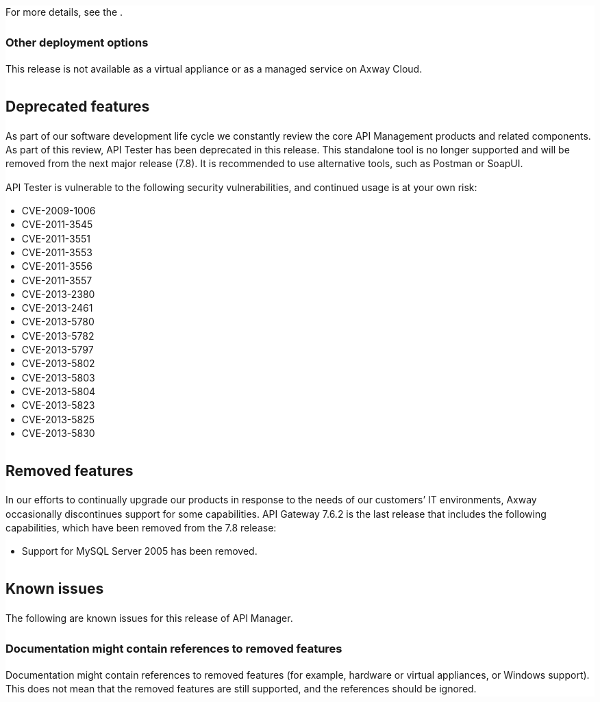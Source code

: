 For more details, see the .

### Other deployment options

This release is not available as a virtual appliance or as a managed service on Axway Cloud.

## Deprecated features

As part of our software development life cycle we constantly review the core API Management products and related components. As part of this review, API Tester has been deprecated in this release. This standalone tool is no longer supported and will be removed from the next major release (7.8). It is recommended to use alternative tools, such as Postman or SoapUI.

API Tester is vulnerable to the following security vulnerabilities, and continued usage is at your own risk:

* CVE-2009-1006
* CVE-2011-3545
* CVE-2011-3551
* CVE-2011-3553
* CVE-2011-3556
* CVE-2011-3557
* CVE-2013-2380
* CVE-2013-2461
* CVE-2013-5780
* CVE-2013-5782
* CVE-2013-5797
* CVE-2013-5802
* CVE-2013-5803
* CVE-2013-5804
* CVE-2013-5823
* CVE-2013-5825
* CVE-2013-5830

## Removed features

In our efforts to continually upgrade our products in response to the needs of our customers’ IT environments, Axway occasionally discontinues support for some capabilities. API Gateway 7.6.2 is the last release that includes the following capabilities, which have been removed from the 7.8 release:

* Support for MySQL Server 2005 has been removed.

## Known issues

The following are known issues for this release of API Manager.

### Documentation might contain references to removed features

Documentation might contain references to removed features (for example, hardware or virtual appliances, or Windows support). This does not mean that the removed features are still supported, and the references should be ignored.
